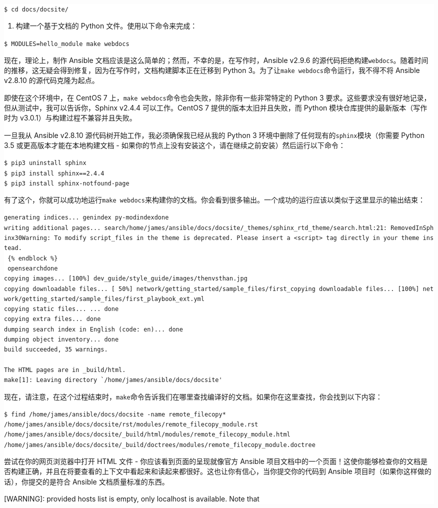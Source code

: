 ```
$ cd docs/docsite/
```

1.  构建一个基于文档的 Python 文件。使用以下命令来完成：

```
$ MODULES=hello_module make webdocs
```

现在，理论上，制作 Ansible 文档应该是这么简单的；然而，不幸的是，在写作时，Ansible v2.9.6 的源代码拒绝构建`webdocs`。随着时间的推移，这无疑会得到修复，因为在写作时，文档构建脚本正在迁移到 Python 3。为了让`make webdocs`命令运行，我不得不将 Ansible v2.8.10 的源代码克隆为起点。

即使在这个环境中，在 CentOS 7 上，`make webdocs`命令也会失败，除非你有一些非常特定的 Python 3 要求。这些要求没有很好地记录，但从测试中，我可以告诉你，Sphinx v2.4.4 可以工作。CentOS 7 提供的版本太旧并且失败，而 Python 模块仓库提供的最新版本（写作时为 v3.0.1）与构建过程不兼容并且失败。

一旦我从 Ansible v2.8.10 源代码树开始工作，我必须确保我已经从我的 Python 3 环境中删除了任何现有的`sphinx`模块（你需要 Python 3.5 或更高版本才能在本地构建文档 - 如果你的节点上没有安装这个，请在继续之前安装）然后运行以下命令：

```
$ pip3 uninstall sphinx
$ pip3 install sphinx==2.4.4
$ pip3 install sphinx-notfound-page
```

有了这个，你就可以成功地运行`make webdocs`来构建你的文档。你会看到很多输出。一个成功的运行应该以类似于这里显示的输出结束：

```
generating indices... genindex py-modindexdone
writing additional pages... search/home/james/ansible/docs/docsite/_themes/sphinx_rtd_theme/search.html:21: RemovedInSphinx30Warning: To modify script_files in the theme is deprecated. Please insert a <script> tag directly in your theme instead.
 {% endblock %}
 opensearchdone
copying images... [100%] dev_guide/style_guide/images/thenvsthan.jpg
copying downloadable files... [ 50%] network/getting_started/sample_files/first_copying downloadable files... [100%] network/getting_started/sample_files/first_playbook_ext.yml
copying static files... ... done
copying extra files... done
dumping search index in English (code: en)... done
dumping object inventory... done
build succeeded, 35 warnings.

The HTML pages are in _build/html.
make[1]: Leaving directory `/home/james/ansible/docs/docsite'
```

现在，请注意，在这个过程结束时，`make`命令告诉我们在哪里查找编译好的文档。如果你在这里查找，你会找到以下内容：

```
$ find /home/james/ansible/docs/docsite -name remote_filecopy*
/home/james/ansible/docs/docsite/rst/modules/remote_filecopy_module.rst
/home/james/ansible/docs/docsite/_build/html/modules/remote_filecopy_module.html
/home/james/ansible/docs/docsite/_build/doctrees/modules/remote_filecopy_module.doctree
```

尝试在你的网页浏览器中打开 HTML 文件 - 你应该看到页面的呈现就像官方 Ansible 项目文档中的一个页面！这使你能够检查你的文档是否构建正确，并且在将要查看的上下文中看起来和读起来都很好。这也让你有信心，当你提交你的代码到 Ansible 项目时（如果你这样做的话），你提交的是符合 Ansible 文档质量标准的东西。


[WARNING]: provided hosts list is empty, only localhost is available. Note that